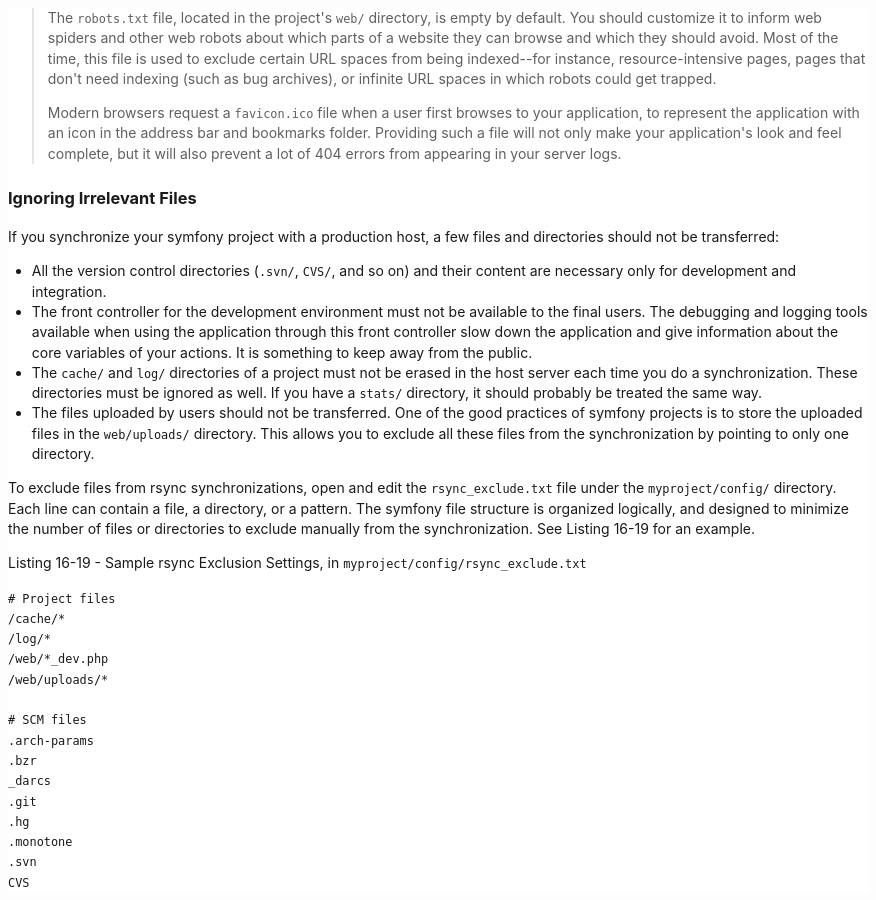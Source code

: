 >The `robots.txt` file, located in the project's `web/` directory, is empty by default. You should customize it to inform web spiders and other web robots about which parts of a website they can browse and which they should avoid. Most of the time, this file is used to exclude certain URL spaces from being indexed--for instance, resource-intensive pages, pages that don't need indexing (such as bug archives), or infinite URL spaces in which robots could get trapped.
>
>Modern browsers request a `favicon.ico` file when a user first browses to your application, to represent the application with an icon in the address bar and bookmarks folder. Providing such a file will not only make your application's look and feel complete, but it will also prevent a lot of 404 errors from appearing in your server logs.

### Ignoring Irrelevant Files

If you synchronize your symfony project with a production host, a few files and directories should not be transferred:

  * All the version control directories (`.svn/`, `CVS/`, and so on) and their content are necessary only for development and integration.
  * The front controller for the development environment must not be available to the final users. The debugging and logging tools available when using the application through this front controller slow down the application and give information about the core variables of your actions. It is something to keep away from the public.
  * The `cache/` and `log/` directories of a project must not be erased in the host server each time you do a synchronization. These directories must be ignored as well. If you have a `stats/` directory, it should probably be treated the same way.
  * The files uploaded by users should not be transferred. One of the good practices of symfony projects is to store the uploaded files in the `web/uploads/` directory. This allows you to exclude all these files from the synchronization by pointing to only one directory.

To exclude files from rsync synchronizations, open and edit the `rsync_exclude.txt` file under the `myproject/config/` directory. Each line can contain a file, a directory, or a pattern. The symfony file structure is organized logically, and designed to minimize the number of files or directories to exclude manually from the synchronization. See Listing 16-19 for an example.

Listing 16-19 - Sample rsync Exclusion Settings, in `myproject/config/rsync_exclude.txt`

    # Project files
    /cache/*
    /log/*
    /web/*_dev.php
    /web/uploads/*

    # SCM files
    .arch-params
    .bzr
    _darcs
    .git
    .hg
    .monotone
    .svn
    CVS
